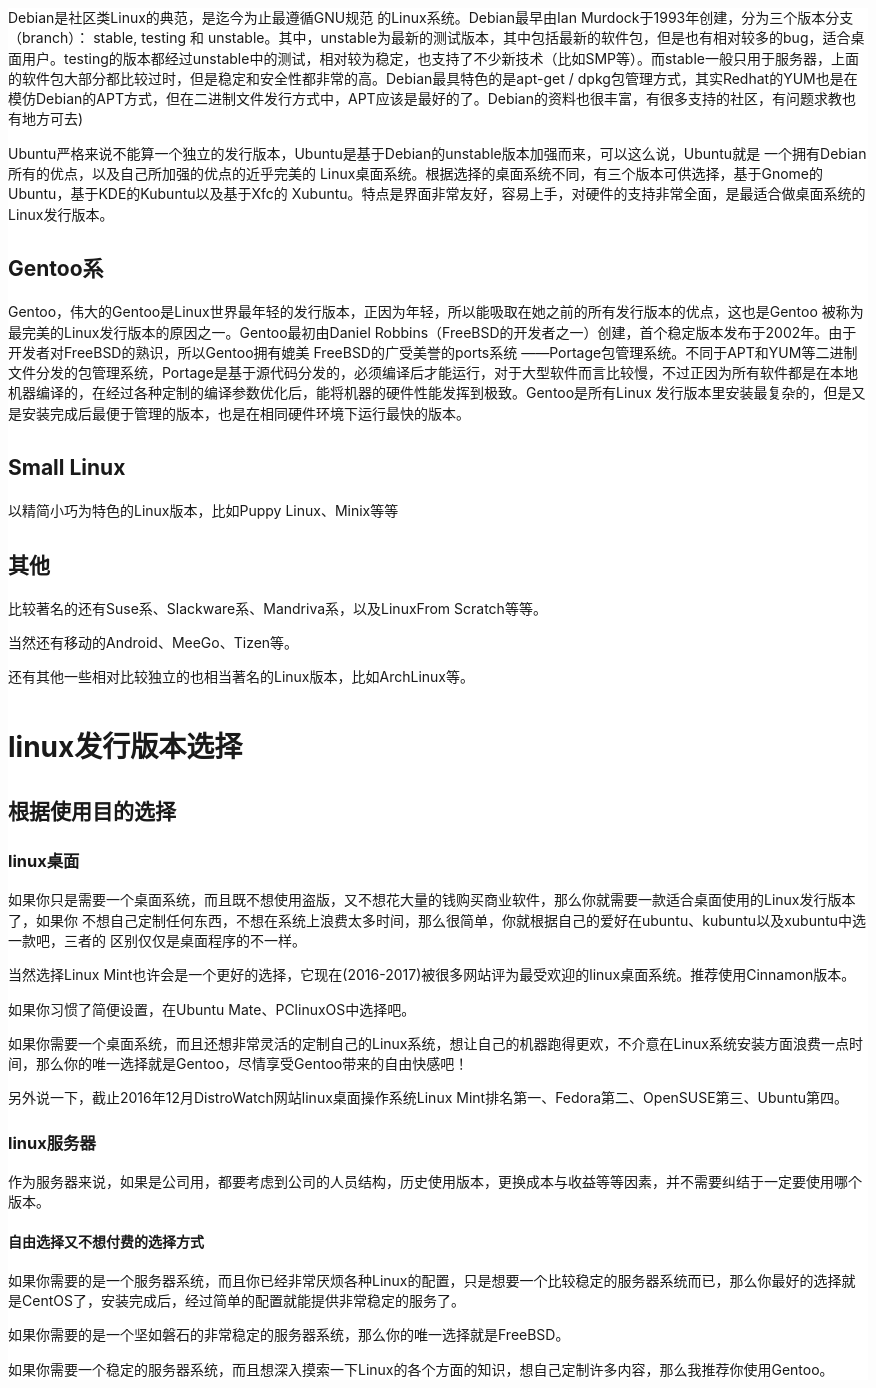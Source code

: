 Debian是社区类Linux的典范，是迄今为止最遵循GNU规范 的Linux系统。Debian最早由Ian Murdock于1993年创建，分为三个版本分支（branch）： stable, testing 和 unstable。其中，unstable为最新的测试版本，其中包括最新的软件包，但是也有相对较多的bug，适合桌面用户。testing的版本都经过unstable中的测试，相对较为稳定，也支持了不少新技术（比如SMP等）。而stable一般只用于服务器，上面的软件包大部分都比较过时，但是稳定和安全性都非常的高。Debian最具特色的是apt-get / dpkg包管理方式，其实Redhat的YUM也是在模仿Debian的APT方式，但在二进制文件发行方式中，APT应该是最好的了。Debian的资料也很丰富，有很多支持的社区，有问题求教也有地方可去)

Ubuntu严格来说不能算一个独立的发行版本，Ubuntu是基于Debian的unstable版本加强而来，可以这么说，Ubuntu就是 一个拥有Debian所有的优点，以及自己所加强的优点的近乎完美的 Linux桌面系统。根据选择的桌面系统不同，有三个版本可供选择，基于Gnome的Ubuntu，基于KDE的Kubuntu以及基于Xfc的 Xubuntu。特点是界面非常友好，容易上手，对硬件的支持非常全面，是最适合做桌面系统的Linux发行版本。

## Gentoo系
Gentoo，伟大的Gentoo是Linux世界最年轻的发行版本，正因为年轻，所以能吸取在她之前的所有发行版本的优点，这也是Gentoo 被称为最完美的Linux发行版本的原因之一。Gentoo最初由Daniel Robbins（FreeBSD的开发者之一）创建，首个稳定版本发布于2002年。由于开发者对FreeBSD的熟识，所以Gentoo拥有媲美 FreeBSD的广受美誉的ports系统 ——Portage包管理系统。不同于APT和YUM等二进制文件分发的包管理系统，Portage是基于源代码分发的，必须编译后才能运行，对于大型软件而言比较慢，不过正因为所有软件都是在本地机器编译的，在经过各种定制的编译参数优化后，能将机器的硬件性能发挥到极致。Gentoo是所有Linux 发行版本里安装最复杂的，但是又是安装完成后最便于管理的版本，也是在相同硬件环境下运行最快的版本。

## Small Linux
以精简小巧为特色的Linux版本，比如Puppy Linux、Minix等等

## 其他
比较著名的还有Suse系、Slackware系、Mandriva系，以及LinuxFrom Scratch等等。

当然还有移动的Android、MeeGo、Tizen等。

还有其他一些相对比较独立的也相当著名的Linux版本，比如ArchLinux等。


# linux发行版本选择
## 根据使用目的选择
### linux桌面
如果你只是需要一个桌面系统，而且既不想使用盗版，又不想花大量的钱购买商业软件，那么你就需要一款适合桌面使用的Linux发行版本了，如果你 不想自己定制任何东西，不想在系统上浪费太多时间，那么很简单，你就根据自己的爱好在ubuntu、kubuntu以及xubuntu中选一款吧，三者的 区别仅仅是桌面程序的不一样。

当然选择Linux Mint也许会是一个更好的选择，它现在(2016-2017)被很多网站评为最受欢迎的linux桌面系统。推荐使用Cinnamon版本。

如果你习惯了简便设置，在Ubuntu Mate、PClinuxOS中选择吧。

如果你需要一个桌面系统，而且还想非常灵活的定制自己的Linux系统，想让自己的机器跑得更欢，不介意在Linux系统安装方面浪费一点时间，那么你的唯一选择就是Gentoo，尽情享受Gentoo带来的自由快感吧！

另外说一下，截止2016年12月DistroWatch网站linux桌面操作系统Linux Mint排名第一、Fedora第二、OpenSUSE第三、Ubuntu第四。

### linux服务器
作为服务器来说，如果是公司用，都要考虑到公司的人员结构，历史使用版本，更换成本与收益等等因素，并不需要纠结于一定要使用哪个版本。

#### 自由选择又不想付费的选择方式
如果你需要的是一个服务器系统，而且你已经非常厌烦各种Linux的配置，只是想要一个比较稳定的服务器系统而已，那么你最好的选择就是CentOS了，安装完成后，经过简单的配置就能提供非常稳定的服务了。

如果你需要的是一个坚如磐石的非常稳定的服务器系统，那么你的唯一选择就是FreeBSD。

如果你需要一个稳定的服务器系统，而且想深入摸索一下Linux的各个方面的知识，想自己定制许多内容，那么我推荐你使用Gentoo。
